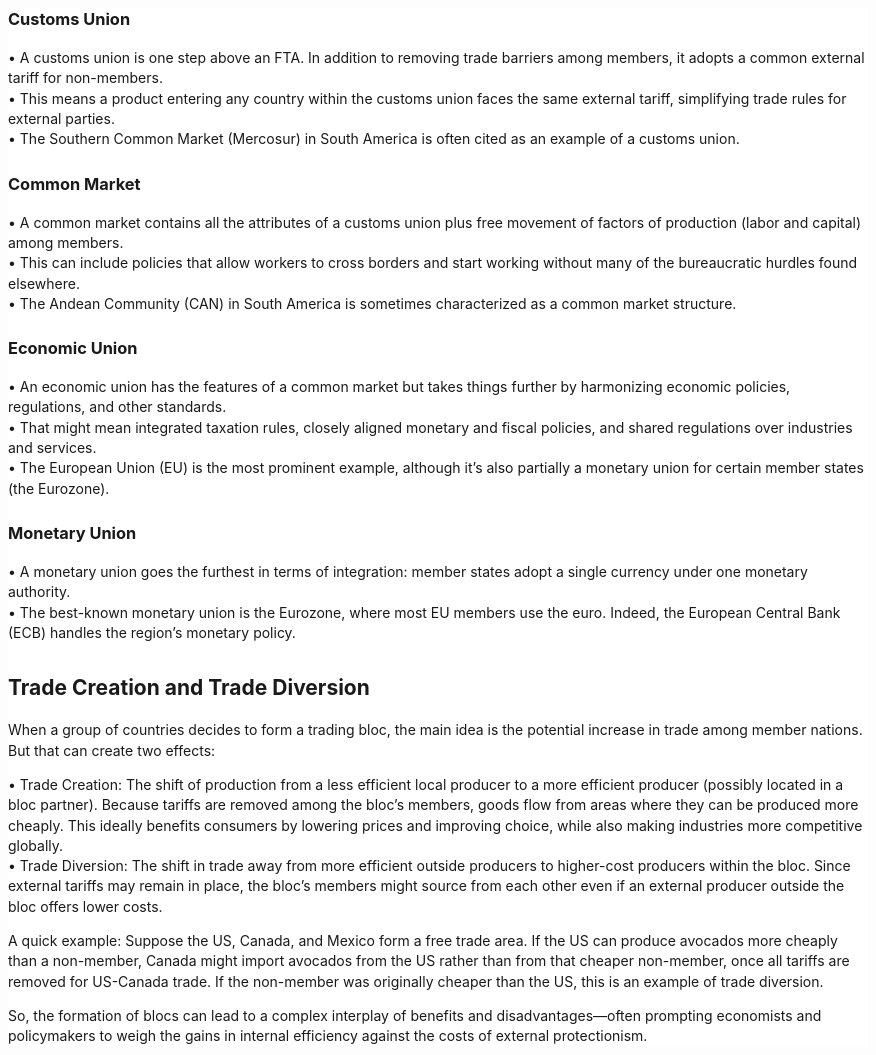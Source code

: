 ### Customs Union

• A customs union is one step above an FTA. In addition to removing trade barriers among members, it adopts a common external tariff for non-members.  
• This means a product entering any country within the customs union faces the same external tariff, simplifying trade rules for external parties.  
• The Southern Common Market (Mercosur) in South America is often cited as an example of a customs union.

### Common Market

• A common market contains all the attributes of a customs union plus free movement of factors of production (labor and capital) among members.  
• This can include policies that allow workers to cross borders and start working without many of the bureaucratic hurdles found elsewhere.  
• The Andean Community (CAN) in South America is sometimes characterized as a common market structure.

### Economic Union

• An economic union has the features of a common market but takes things further by harmonizing economic policies, regulations, and other standards.  
• That might mean integrated taxation rules, closely aligned monetary and fiscal policies, and shared regulations over industries and services.  
• The European Union (EU) is the most prominent example, although it’s also partially a monetary union for certain member states (the Eurozone).

### Monetary Union

• A monetary union goes the furthest in terms of integration: member states adopt a single currency under one monetary authority.  
• The best-known monetary union is the Eurozone, where most EU members use the euro. Indeed, the European Central Bank (ECB) handles the region’s monetary policy.

## Trade Creation and Trade Diversion

When a group of countries decides to form a trading bloc, the main idea is the potential increase in trade among member nations. But that can create two effects:

• Trade Creation: The shift of production from a less efficient local producer to a more efficient producer (possibly located in a bloc partner). Because tariffs are removed among the bloc’s members, goods flow from areas where they can be produced more cheaply. This ideally benefits consumers by lowering prices and improving choice, while also making industries more competitive globally.  
• Trade Diversion: The shift in trade away from more efficient outside producers to higher-cost producers within the bloc. Since external tariffs may remain in place, the bloc’s members might source from each other even if an external producer outside the bloc offers lower costs.

A quick example: Suppose the US, Canada, and Mexico form a free trade area. If the US can produce avocados more cheaply than a non-member, Canada might import avocados from the US rather than from that cheaper non-member, once all tariffs are removed for US-Canada trade. If the non-member was originally cheaper than the US, this is an example of trade diversion. 

So, the formation of blocs can lead to a complex interplay of benefits and disadvantages—often prompting economists and policymakers to weigh the gains in internal efficiency against the costs of external protectionism.

